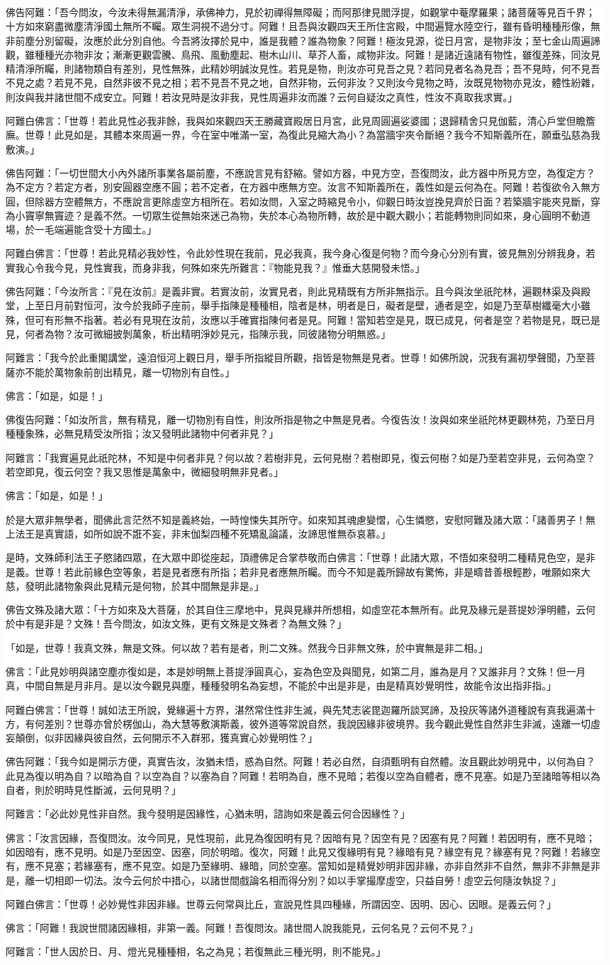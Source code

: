 佛告阿難：「吾今問汝，今汝未得無漏清淨，承佛神力，見於初禪得無障礙；而阿那律見閻浮提，如觀掌中菴摩羅果；諸菩薩等見百千界；十方如來窮盡微塵清淨國土無所不矚。眾生洞視不過分寸。阿難！且吾與汝觀四天王所住宮殿，中間遍覽水陸空行，雖有昏明種種形像，無非前塵分別留礙，汝應於此分別自他。今吾將汝擇於見中，誰是我體？誰為物象？阿難！極汝見源，從日月宮，是物非汝；至七金山周遍諦觀，雖種種光亦物非汝；漸漸更觀雲騰、鳥飛、風動塵起、樹木山川、草芥人畜，咸物非汝。阿難！是諸近遠諸有物性，雖復差殊，同汝見精清淨所矚，則諸物類自有差別，見性無殊，此精妙明誠汝見性。若見是物，則汝亦可見吾之見？若同見者名為見吾；吾不見時，何不見吾不見之處？若見不見，自然非彼不見之相；若不見吾不見之地，自然非物，云何非汝？又則汝今見物之時，汝既見物物亦見汝，體性紛雜，則汝與我并諸世間不成安立。阿難！若汝見時是汝非我，見性周遍非汝而誰？云何自疑汝之真性，性汝不真取我求實。」

阿難白佛言：「世尊！若此見性必我非餘，我與如來觀四天王勝藏寶殿居日月宮，此見周圓遍娑婆國；退歸精舍只見伽藍，清心戶堂但瞻簷廡。世尊！此見如是，其體本來周遍一界，今在室中唯滿一室，為復此見縮大為小？為當牆宇夾令斷絕？我今不知斯義所在，願垂弘慈為我敷演。」

佛告阿難：「一切世間大小內外諸所事業各屬前塵，不應說言見有舒縮。譬如方器，中見方空，吾復問汝，此方器中所見方空，為復定方？為不定方？若定方者，別安圓器空應不圓；若不定者，在方器中應無方空。汝言不知斯義所在，義性如是云何為在。阿難！若復欲令入無方圓，但除器方空體無方，不應說言更除虛空方相所在。若如汝問，入室之時縮見令小，仰觀日時汝豈挽見齊於日面？若築牆宇能夾見斷，穿為小竇寧無竇迹？是義不然。一切眾生從無始來迷己為物，失於本心為物所轉，故於是中觀大觀小；若能轉物則同如來，身心圓明不動道場，於一毛端遍能含受十方國土。」

阿難白佛言：「世尊！若此見精必我妙性，令此妙性現在我前，見必我真，我今身心復是何物？而今身心分別有實，彼見無別分辨我身，若實我心令我今見，見性實我，而身非我，何殊如來先所難言：『物能見我？』惟垂大慈開發未悟。」

佛告阿難：「今汝所言：『見在汝前』是義非實。若實汝前，汝實見者，則此見精既有方所非無指示。且今與汝坐祇陀林，遍觀林渠及與殿堂，上至日月前對恒河，汝今於我師子座前，舉手指陳是種種相，陰者是林，明者是日，礙者是壁，通者是空，如是乃至草樹纖毫大小雖殊，但可有形無不指著。若必有見現在汝前，汝應以手確實指陳何者是見。阿難！當知若空是見，既已成見，何者是空？若物是見，既已是見，何者為物？汝可微細披剝萬象，析出精明淨妙見元，指陳示我，同彼諸物分明無惑。」

阿難言：「我今於此重閣講堂，遠洎恒河上觀日月，舉手所指縱目所觀，指皆是物無是見者。世尊！如佛所說，況我有漏初學聲聞，乃至菩薩亦不能於萬物象前剖出精見，離一切物別有自性。」

佛言：「如是，如是！」

佛復告阿難：「如汝所言，無有精見，離一切物別有自性，則汝所指是物之中無是見者。今復告汝！汝與如來坐祇陀林更觀林苑，乃至日月種種象殊，必無見精受汝所指；汝又發明此諸物中何者非見？」

阿難言：「我實遍見此祇陀林，不知是中何者非見？何以故？若樹非見，云何見樹？若樹即見，復云何樹？如是乃至若空非見，云何為空？若空即見，復云何空？我又思惟是萬象中，微細發明無非見者。」

佛言：「如是，如是！」

於是大眾非無學者，聞佛此言茫然不知是義終始，一時惶悚失其所守。如來知其魂慮變慴，心生憐愍，安慰阿難及諸大眾：「諸善男子！無上法王是真實語，如所如說不誑不妄，非末伽梨四種不死矯亂論議，汝諦思惟無忝哀慕。」

是時，文殊師利法王子愍諸四眾，在大眾中即從座起，頂禮佛足合掌恭敬而白佛言：「世尊！此諸大眾，不悟如來發明二種精見色空，是非是義。世尊！若此前緣色空等象，若是見者應有所指；若非見者應無所矚。而今不知是義所歸故有驚怖，非是疇昔善根輕尠，唯願如來大慈，發明此諸物象與此見精元是何物，於其中間無是非是。」

佛告文殊及諸大眾：「十方如來及大菩薩，於其自住三摩地中，見與見緣并所想相，如虛空花本無所有。此見及緣元是菩提妙淨明體，云何於中有是非是？文殊！吾今問汝，如汝文殊，更有文殊是文殊者？為無文殊？」

「如是，世尊！我真文殊，無是文殊。何以故？若有是者，則二文殊。然我今日非無文殊，於中實無是非二相。」

佛言：「此見妙明與諸空塵亦復如是，本是妙明無上菩提淨圓真心，妄為色空及與聞見，如第二月，誰為是月？又誰非月？文殊！但一月真，中間自無是月非月。是以汝今觀見與塵，種種發明名為妄想，不能於中出是非是，由是精真妙覺明性，故能令汝出指非指。」

阿難白佛言：「世尊！誠如法王所說，覺緣遍十方界，湛然常住性非生滅，與先梵志裟毘迦羅所談冥諦，及投灰等諸外道種說有真我遍滿十方，有何差別？世尊亦曾於楞伽山，為大慧等敷演斯義，彼外道等常說自然，我說因緣非彼境界。我今觀此覺性自然非生非滅，遠離一切虛妄顛倒，似非因緣與彼自然，云何開示不入群邪，獲真實心妙覺明性？」

佛告阿難：「我今如是開示方便，真實告汝，汝猶未悟，惑為自然。阿難！若必自然，自須甄明有自然體。汝且觀此妙明見中，以何為自？此見為復以明為自？以暗為自？以空為自？以塞為自？阿難！若明為自，應不見暗；若復以空為自體者，應不見塞。如是乃至諸暗等相以為自者，則於明時見性斷滅，云何見明？」

阿難言：「必此妙見性非自然。我今發明是因緣性，心猶未明，諮詢如來是義云何合因緣性？」

佛言：「汝言因緣，吾復問汝。汝今同見，見性現前，此見為復因明有見？因暗有見？因空有見？因塞有見？阿難！若因明有，應不見暗；如因暗有，應不見明。如是乃至因空、因塞，同於明暗。復次，阿難！此見又復緣明有見？緣暗有見？緣空有見？緣塞有見？阿難！若緣空有，應不見塞；若緣塞有，應不見空。如是乃至緣明、緣暗，同於空塞。當知如是精覺妙明非因非緣，亦非自然非不自然，無非不非無是非是，離一切相即一切法。汝今云何於中措心，以諸世間戲論名相而得分別？如以手掌撮摩虛空，只益自勞！虛空云何隨汝執捉？」

阿難白佛言：「世尊！必妙覺性非因非緣。世尊云何常與比丘，宣說見性具四種緣，所謂因空、因明、因心、因眼。是義云何？」

佛言：「阿難！我說世間諸因緣相，非第一義。阿難！吾復問汝。諸世間人說我能見，云何名見？云何不見？」

阿難言：「世人因於日、月、燈光見種種相，名之為見；若復無此三種光明，則不能見。」
